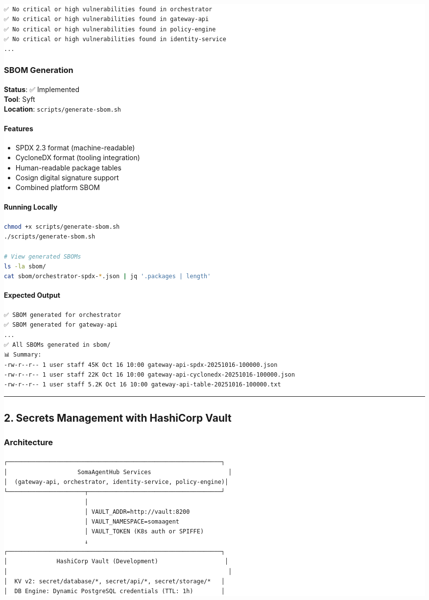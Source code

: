 ```
✅ No critical or high vulnerabilities found in orchestrator
✅ No critical or high vulnerabilities found in gateway-api
✅ No critical or high vulnerabilities found in policy-engine
✅ No critical or high vulnerabilities found in identity-service
...
```

### SBOM Generation

**Status**: ✅ Implemented  
**Tool**: Syft  
**Location**: `scripts/generate-sbom.sh`

#### Features
- SPDX 2.3 format (machine-readable)
- CycloneDX format (tooling integration)
- Human-readable package tables
- Cosign digital signature support
- Combined platform SBOM

#### Running Locally

```bash
chmod +x scripts/generate-sbom.sh
./scripts/generate-sbom.sh

# View generated SBOMs
ls -la sbom/
cat sbom/orchestrator-spdx-*.json | jq '.packages | length'
```

#### Expected Output

```
✅ SBOM generated for orchestrator
✅ SBOM generated for gateway-api
...
✅ All SBOMs generated in sbom/
📊 Summary:
-rw-r--r-- 1 user staff 45K Oct 16 10:00 gateway-api-spdx-20251016-100000.json
-rw-r--r-- 1 user staff 22K Oct 16 10:00 gateway-api-cyclonedx-20251016-100000.json
-rw-r--r-- 1 user staff 5.2K Oct 16 10:00 gateway-api-table-20251016-100000.txt
```

---

## 2. Secrets Management with HashiCorp Vault

### Architecture

```
┌─────────────────────────────────────────────────────────────┐
│                    SomaAgentHub Services                      │
│  (gateway-api, orchestrator, identity-service, policy-engine)│
└──────────────────────┬──────────────────────────────────────┘
                       │
                       │ VAULT_ADDR=http://vault:8200
                       │ VAULT_NAMESPACE=somaagent
                       │ VAULT_TOKEN (K8s auth or SPIFFE)
                       ↓
┌─────────────────────────────────────────────────────────────┐
│              HashiCorp Vault (Development)                   │
│                                                               │
│  KV v2: secret/database/*, secret/api/*, secret/storage/*   │
│  DB Engine: Dynamic PostgreSQL credentials (TTL: 1h)        │
```